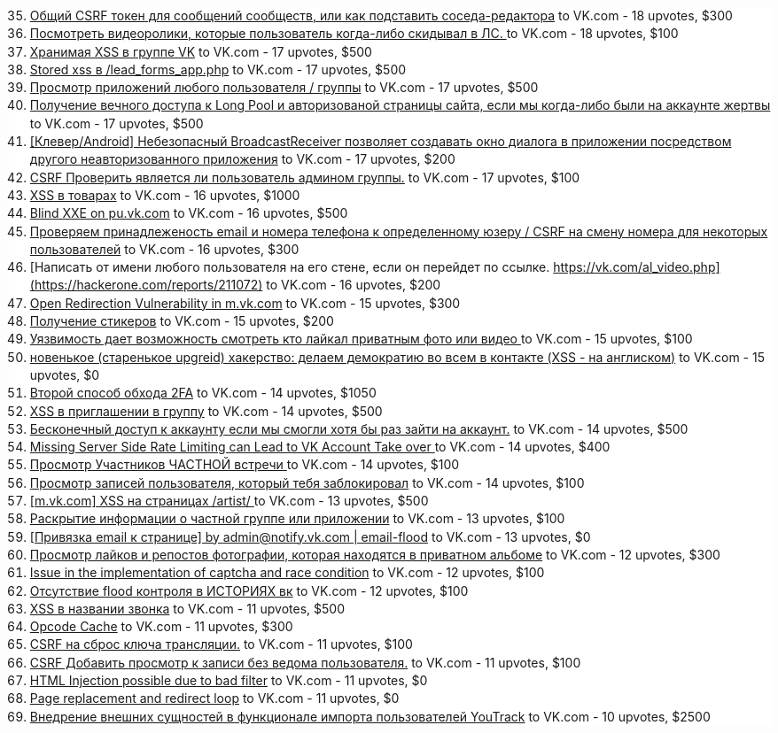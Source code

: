 35. [Общий CSRF токен для сообщений сообществ, или как подставить соседа-редактора](https://hackerone.com/reports/315524) to VK.com - 18 upvotes, $300
36. [Посмотреть видеоролики, которые пользователь когда-либо скидывал в ЛС. ](https://hackerone.com/reports/223597) to VK.com - 18 upvotes, $100
37. [Хранимая XSS в группе VK](https://hackerone.com/reports/266072) to VK.com - 17 upvotes, $500
38. [Stored xss в /lead_forms_app.php](https://hackerone.com/reports/283539) to VK.com - 17 upvotes, $500
39. [Просмотр приложений любого пользователя / группы](https://hackerone.com/reports/364095) to VK.com - 17 upvotes, $500
40. [Получение вечного доступа к Long Pool и авторизованой страницы сайта, если мы когда-либо были на аккаунте жертвы](https://hackerone.com/reports/337734) to VK.com - 17 upvotes, $500
41. [[Клевер/Android] Небезопасный BroadcastReceiver позволяет создавать окно диалога в приложении посредством другого неавторизованного приложения](https://hackerone.com/reports/394332) to VK.com - 17 upvotes, $200
42. [CSRF Проверить является ли пользователь админом группы.](https://hackerone.com/reports/250386) to VK.com - 17 upvotes, $100
43. [XSS в товарах](https://hackerone.com/reports/273365) to VK.com - 16 upvotes, $1000
44. [Blind XXE on pu.vk.com](https://hackerone.com/reports/296622) to VK.com - 16 upvotes, $500
45. [Проверяем принадлеженость email и номера телефона к определенному юзеру / CSRF на смену номера для некоторых пользователей](https://hackerone.com/reports/388236) to VK.com - 16 upvotes, $300
46. [Написать от имени любого пользователя на его стене, если он перейдет по ссылке. https://vk.com/al_video.php](https://hackerone.com/reports/211072) to VK.com - 16 upvotes, $200
47. [Open Redirection Vulnerability in m.vk.com](https://hackerone.com/reports/347645) to VK.com - 15 upvotes, $300
48. [Получение стикеров](https://hackerone.com/reports/1035320) to VK.com - 15 upvotes, $200
49. [Уязвимость дает возможность смотреть кто лайкал приватным фото или видео ](https://hackerone.com/reports/92113) to VK.com - 15 upvotes, $100
50. [новенькое (старенькое upgreid) хакерство: делаем демократию во всем в контакте (XSS - на англиском)](https://hackerone.com/reports/316946) to VK.com - 15 upvotes, $0
51. [Второй способ обхода 2FA](https://hackerone.com/reports/167121) to VK.com - 14 upvotes, $1050
52. [XSS в приглашении в группу](https://hackerone.com/reports/269940) to VK.com - 14 upvotes, $500
53. [Бесконечный доступ к аккаунту если мы смогли хотя бы раз зайти на аккаунт.](https://hackerone.com/reports/596363) to VK.com - 14 upvotes, $500
54. [Missing Server Side Rate Limiting can Lead to VK Account Take over ](https://hackerone.com/reports/202740) to VK.com - 14 upvotes, $400
55. [Просмотр Участников ЧАСТНОЙ встречи ](https://hackerone.com/reports/261764) to VK.com - 14 upvotes, $100
56. [Просмотр записей пользователя, который тебя заблокировал](https://hackerone.com/reports/369063) to VK.com - 14 upvotes, $100
57. [[m.vk.com] XSS на страницах /artist/ ](https://hackerone.com/reports/874198) to VK.com - 13 upvotes, $500
58. [Раскрытие информации о частной группе или приложении](https://hackerone.com/reports/216289) to VK.com - 13 upvotes, $100
59. [[Привязка email к странице] by admin@notify.vk.com | email-flood](https://hackerone.com/reports/344223) to VK.com - 13 upvotes, $0
60. [Просмотр лайков и репостов фотографии, которая находятся в приватном альбоме](https://hackerone.com/reports/64754) to VK.com - 12 upvotes, $300
61. [Issue in the implementation of captcha and race condition](https://hackerone.com/reports/67562) to VK.com - 12 upvotes, $100
62. [Отсутствие flood контроля в ИСТОРИЯХ вк](https://hackerone.com/reports/249786) to VK.com - 12 upvotes, $100
63. [XSS в названии звонка](https://hackerone.com/reports/1056953) to VK.com - 11 upvotes, $500
64. [Opcode Cache](https://hackerone.com/reports/308355) to VK.com - 11 upvotes, $300
65. [CSRF на сброс ключа трансляции.](https://hackerone.com/reports/230688) to VK.com - 11 upvotes, $100
66. [CSRF Добавить просмотр к записи без ведома пользователя.](https://hackerone.com/reports/252324) to VK.com - 11 upvotes, $100
67. [HTML Injection possible due to bad filter](https://hackerone.com/reports/198907) to VK.com - 11 upvotes, $0
68. [Page replacement and redirect loop](https://hackerone.com/reports/64529) to VK.com - 11 upvotes, $0
69. [Внедрение внешних сущностей в функционале импорта пользователей YouTrack](https://hackerone.com/reports/114476) to VK.com - 10 upvotes, $2500